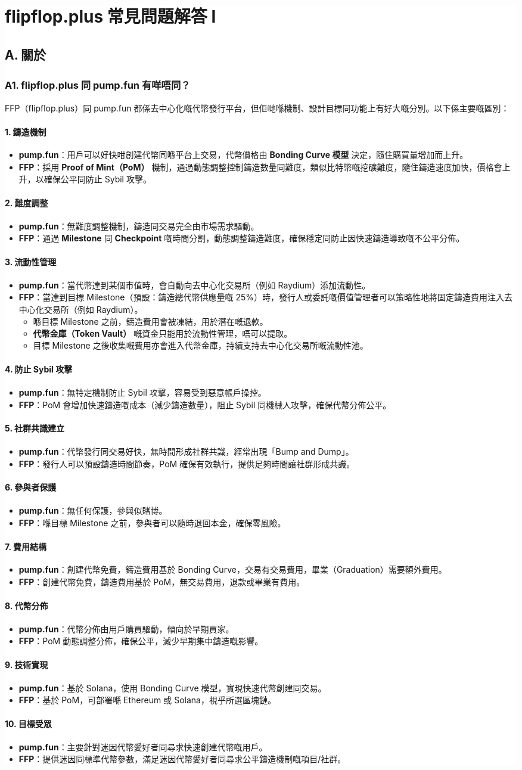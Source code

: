 # flipflop.plus 常見問題解答 I

## A. 關於

### A1. flipflop.plus 同 pump.fun 有咩唔同？

FFP（flipflop.plus）同 pump.fun 都係去中心化嘅代幣發行平台，但佢哋喺機制、設計目標同功能上有好大嘅分別。以下係主要嘅區別：

#### 1. 鑄造機制
- **pump.fun**：用戶可以好快咁創建代幣同喺平台上交易，代幣價格由 **Bonding Curve 模型** 決定，隨住購買量增加而上升。
- **FFP**：採用 **Proof of Mint（PoM）** 機制，通過動態調整控制鑄造數量同難度，類似比特幣嘅挖礦難度，隨住鑄造速度加快，價格會上升，以確保公平同防止 Sybil 攻擊。

#### 2. 難度調整
- **pump.fun**：無難度調整機制，鑄造同交易完全由市場需求驅動。
- **FFP**：通過 **Milestone** 同 **Checkpoint** 嘅時間分割，動態調整鑄造難度，確保穩定同防止因快速鑄造導致嘅不公平分佈。

#### 3. 流動性管理
- **pump.fun**：當代幣達到某個市值時，會自動向去中心化交易所（例如 Raydium）添加流動性。
- **FFP**：當達到目標 Milestone（預設：鑄造總代幣供應量嘅 25%）時，發行人或委託嘅價值管理者可以策略性地將固定鑄造費用注入去中心化交易所（例如 Raydium）。
  - 喺目標 Milestone 之前，鑄造費用會被凍結，用於潛在嘅退款。
  - **代幣金庫（Token Vault）** 嘅資金只能用於流動性管理，唔可以提取。
  - 目標 Milestone 之後收集嘅費用亦會進入代幣金庫，持續支持去中心化交易所嘅流動性池。

#### 4. 防止 Sybil 攻擊
- **pump.fun**：無特定機制防止 Sybil 攻擊，容易受到惡意帳戶操控。
- **FFP**：PoM 會增加快速鑄造嘅成本（減少鑄造數量），阻止 Sybil 同機械人攻擊，確保代幣分佈公平。

#### 5. 社群共識建立
- **pump.fun**：代幣發行同交易好快，無時間形成社群共識，經常出現「Bump and Dump」。
- **FFP**：發行人可以預設鑄造時間節奏，PoM 確保有效執行，提供足夠時間讓社群形成共識。

#### 6. 參與者保護
- **pump.fun**：無任何保護，參與似賭博。
- **FFP**：喺目標 Milestone 之前，參與者可以隨時退回本金，確保零風險。

#### 7. 費用結構
- **pump.fun**：創建代幣免費，鑄造費用基於 Bonding Curve，交易有交易費用，畢業（Graduation）需要額外費用。
- **FFP**：創建代幣免費，鑄造費用基於 PoM，無交易費用，退款或畢業有費用。

#### 8. 代幣分佈
- **pump.fun**：代幣分佈由用戶購買驅動，傾向於早期買家。
- **FFP**：PoM 動態調整分佈，確保公平，減少早期集中鑄造嘅影響。

#### 9. 技術實現
- **pump.fun**：基於 Solana，使用 Bonding Curve 模型，實現快速代幣創建同交易。
- **FFP**：基於 PoM，可部署喺 Ethereum 或 Solana，視乎所選區塊鏈。

#### 10. 目標受眾
- **pump.fun**：主要針對迷因代幣愛好者同尋求快速創建代幣嘅用戶。
- **FFP**：提供迷因同標準代幣參數，滿足迷因代幣愛好者同尋求公平鑄造機制嘅項目/社群。
